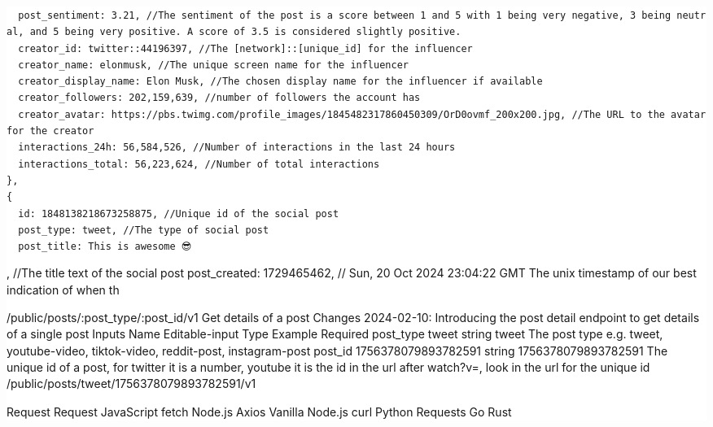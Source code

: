       post_sentiment: 3.21, //The sentiment of the post is a score between 1 and 5 with 1 being very negative, 3 being neutral, and 5 being very positive. A score of 3.5 is considered slightly positive.
      creator_id: twitter::44196397, //The [network]::[unique_id] for the influencer
      creator_name: elonmusk, //The unique screen name for the influencer
      creator_display_name: Elon Musk, //The chosen display name for the influencer if available
      creator_followers: 202,159,639, //number of followers the account has
      creator_avatar: https://pbs.twimg.com/profile_images/1845482317860450309/OrD0ovmf_200x200.jpg, //The URL to the avatar for the creator
      interactions_24h: 56,584,526, //Number of interactions in the last 24 hours
      interactions_total: 56,223,624, //Number of total interactions
    },
    {
      id: 1848138218673258875, //Unique id of the social post
      post_type: tweet, //The type of social post
      post_title: This is awesome 😎 
, //The title text of the social post
      post_created: 1729465462, // Sun, 20 Oct 2024 23:04:22 GMT The unix timestamp of our best indication of when th

/public/posts/:post_type/:post_id/v1
Get details of a post
Changes
2024-02-10: Introducing the post detail endpoint to get details of a single post
Inputs
Name
Editable-input
Type
Example
Required
post_type
tweet
string
tweet
The post type e.g. tweet, youtube-video, tiktok-video, reddit-post, instagram-post
post_id
1756378079893782591
string
1756378079893782591
The unique id of a post, for twitter it is a number, youtube it is the id in the url after watch?v=, look in the url for the unique id
/public/posts/tweet/1756378079893782591/v1

Request
Request
JavaScript fetch
Node.js Axios
Vanilla Node.js
curl
Python Requests
Go
Rust
